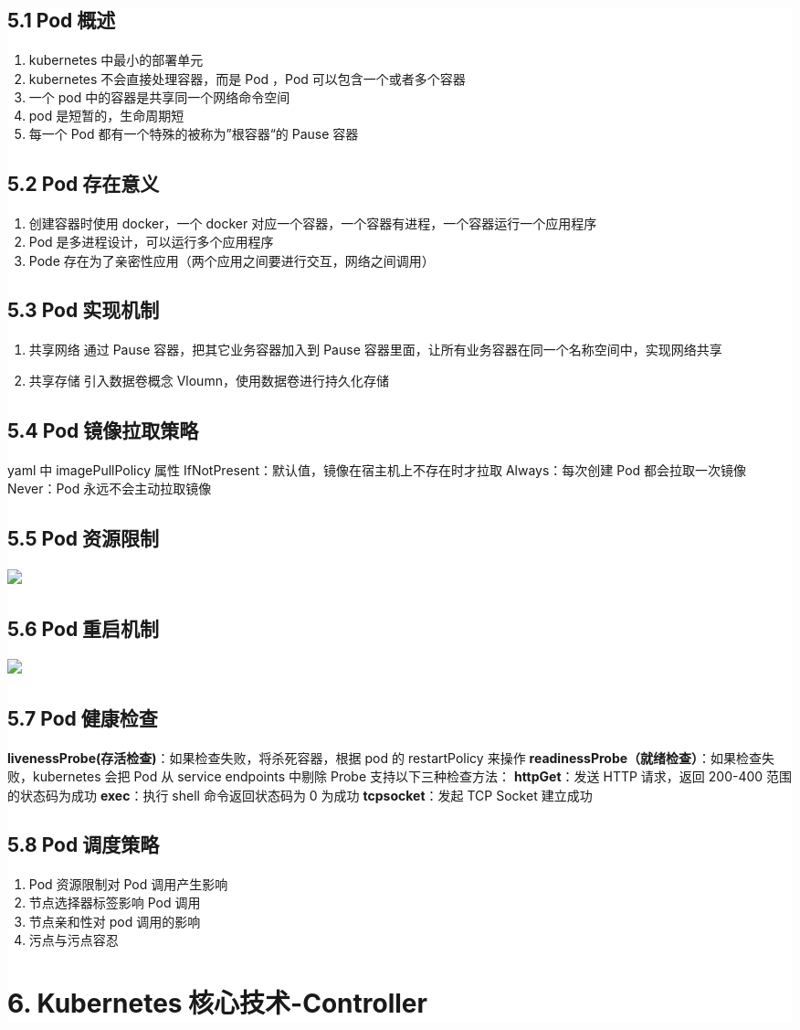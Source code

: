 ## 5.1 Pod 概述

1.  kubernetes 中最小的部署单元
2.  kubernetes 不会直接处理容器，而是 Pod ，Pod 可以包含一个或者多个容器
3.  一个 pod 中的容器是共享同一个网络命令空间
4.  pod 是短暂的，生命周期短
5.  每一个 Pod 都有一个特殊的被称为”根容器“的 Pause 容器

## 5.2 Pod 存在意义

1.  创建容器时使用 docker，一个 docker 对应一个容器，一个容器有进程，一个容器运行一个应用程序
2.  Pod 是多进程设计，可以运行多个应用程序
3.  Pode 存在为了亲密性应用（两个应用之间要进行交互，网络之间调用）

## 5.3 Pod 实现机制

1.  共享网络 通过 Pause 容器，把其它业务容器加入到 Pause 容器里面，让所有业务容器在同一个名称空间中，实现网络共享
    
2.  共享存储 引入数据卷概念 Vloumn，使用数据卷进行持久化存储
    

## 5.4 Pod 镜像拉取策略

yaml 中 imagePullPolicy 属性 IfNotPresent：默认值，镜像在宿主机上不存在时才拉取 Always：每次创建 Pod 都会拉取一次镜像 Never：Pod 永远不会主动拉取镜像

## 5.5 Pod 资源限制

[![](https://i.loli.net/2021/06/16/4xUq2XZShwOsMBL.jpg)](https://i.loli.net/2021/06/16/4xUq2XZShwOsMBL.jpg)

## 5.6 Pod 重启机制

[![](https://i.loli.net/2021/06/16/y8dcBeCrGsbHSLh.jpg)](https://i.loli.net/2021/06/16/y8dcBeCrGsbHSLh.jpg)

## 5.7 Pod 健康检查

**livenessProbe(存活检查)**：如果检查失败，将杀死容器，根据 pod 的 restartPolicy 来操作 **readinessProbe（就绪检查）**：如果检查失败，kubernetes 会把 Pod 从 service endpoints 中剔除 Probe 支持以下三种检查方法： **httpGet**：发送 HTTP 请求，返回 200-400 范围的状态码为成功 **exec**：执行 shell 命令返回状态码为 0 为成功 **tcpsocket**：发起 TCP Socket 建立成功

## 5.8 Pod 调度策略

1.  Pod 资源限制对 Pod 调用产生影响
2.  节点选择器标签影响 Pod 调用
3.  节点亲和性对 pod 调用的影响
4.  污点与污点容忍

# 6\. Kubernetes 核心技术-Controller
